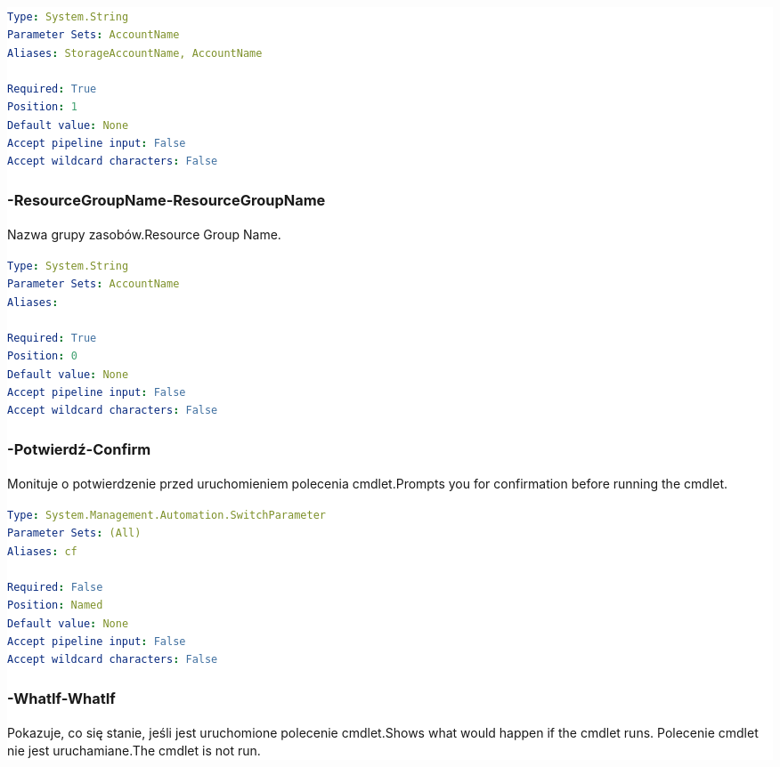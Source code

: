 ```yaml
Type: System.String
Parameter Sets: AccountName
Aliases: StorageAccountName, AccountName

Required: True
Position: 1
Default value: None
Accept pipeline input: False
Accept wildcard characters: False
```

### <span data-ttu-id="0107f-136">-ResourceGroupName</span><span class="sxs-lookup"><span data-stu-id="0107f-136">-ResourceGroupName</span></span>
<span data-ttu-id="0107f-137">Nazwa grupy zasobów.</span><span class="sxs-lookup"><span data-stu-id="0107f-137">Resource Group Name.</span></span>

```yaml
Type: System.String
Parameter Sets: AccountName
Aliases:

Required: True
Position: 0
Default value: None
Accept pipeline input: False
Accept wildcard characters: False
```

### <span data-ttu-id="0107f-138">-Potwierdź</span><span class="sxs-lookup"><span data-stu-id="0107f-138">-Confirm</span></span>
<span data-ttu-id="0107f-139">Monituje o potwierdzenie przed uruchomieniem polecenia cmdlet.</span><span class="sxs-lookup"><span data-stu-id="0107f-139">Prompts you for confirmation before running the cmdlet.</span></span>

```yaml
Type: System.Management.Automation.SwitchParameter
Parameter Sets: (All)
Aliases: cf

Required: False
Position: Named
Default value: None
Accept pipeline input: False
Accept wildcard characters: False
```

### <span data-ttu-id="0107f-140">-WhatIf</span><span class="sxs-lookup"><span data-stu-id="0107f-140">-WhatIf</span></span>
<span data-ttu-id="0107f-141">Pokazuje, co się stanie, jeśli jest uruchomione polecenie cmdlet.</span><span class="sxs-lookup"><span data-stu-id="0107f-141">Shows what would happen if the cmdlet runs.</span></span>
<span data-ttu-id="0107f-142">Polecenie cmdlet nie jest uruchamiane.</span><span class="sxs-lookup"><span data-stu-id="0107f-142">The cmdlet is not run.</span></span>

